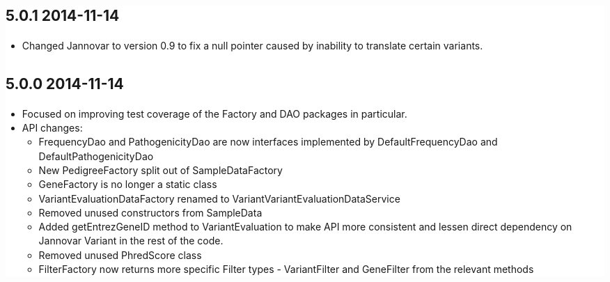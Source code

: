 ## 5.0.1 2014-11-14
- Changed Jannovar to version 0.9 to fix a null pointer caused by inability to translate certain variants.

## 5.0.0 2014-11-14
- Focused on improving test coverage of the Factory and DAO packages in particular.
- API changes:
    - FrequencyDao and PathogenicityDao are now interfaces implemented by DefaultFrequencyDao and DefaultPathogenicityDao
    - New PedigreeFactory split out of SampleDataFactory
    - GeneFactory is no longer a static class
    - VariantEvaluationDataFactory renamed to VariantVariantEvaluationDataService
    - Removed unused constructors from SampleData
    - Added getEntrezGeneID method to VariantEvaluation to make API more consistent and lessen direct dependency on
    Jannovar Variant in the rest of the code.
    - Removed unused PhredScore class
    - FilterFactory now returns more specific Filter types - VariantFilter and GeneFilter from the relevant methods
